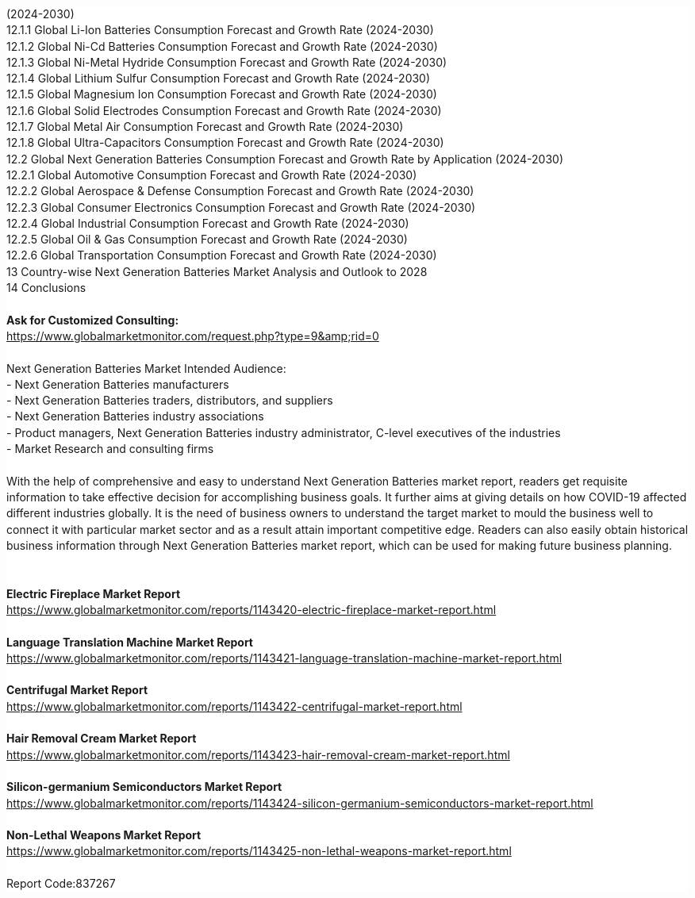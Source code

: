 (2024-2030)<br />12.1.1 Global Li-Ion Batteries Consumption Forecast and Growth Rate (2024-2030)<br />12.1.2 Global Ni-Cd Batteries Consumption Forecast and Growth Rate (2024-2030)<br />12.1.3 Global Ni-Metal Hydride Consumption Forecast and Growth Rate (2024-2030)<br />12.1.4 Global Lithium Sulfur Consumption Forecast and Growth Rate (2024-2030)<br />12.1.5 Global Magnesium Ion Consumption Forecast and Growth Rate (2024-2030)<br />12.1.6 Global Solid Electrodes Consumption Forecast and Growth Rate (2024-2030)<br />12.1.7 Global Metal Air Consumption Forecast and Growth Rate (2024-2030)<br />12.1.8 Global Ultra-Capacitors Consumption Forecast and Growth Rate (2024-2030)<br />12.2 Global Next Generation Batteries Consumption Forecast and Growth Rate by Application (2024-2030)<br />12.2.1 Global Automotive Consumption Forecast and Growth Rate (2024-2030)<br />12.2.2 Global Aerospace &amp; Defense Consumption Forecast and Growth Rate (2024-2030)<br />12.2.3 Global Consumer Electronics Consumption Forecast and Growth Rate (2024-2030)<br />12.2.4 Global Industrial Consumption Forecast and Growth Rate (2024-2030)<br />12.2.5 Global Oil &amp; Gas Consumption Forecast and Growth Rate (2024-2030)<br />12.2.6 Global Transportation Consumption Forecast and Growth Rate (2024-2030)<br />13 Country-wise Next Generation Batteries Market Analysis and Outlook to 2028<br />14 Conclusions<br /><br /><strong>Ask for Customized Consulting:</strong><br /><a href="https://www.globalmarketmonitor.com/request.php?type=9&amp;rid=0">https://www.globalmarketmonitor.com/request.php?type=9&amp;rid=0</a><br /><br />Next Generation Batteries Market Intended Audience:<br />- Next Generation Batteries manufacturers<br />- Next Generation Batteries traders, distributors, and suppliers<br />- Next Generation Batteries industry associations<br />- Product managers, Next Generation Batteries industry administrator, C-level executives of the industries<br />- Market Research and consulting firms<br /><br />With the help of comprehensive and easy to understand Next Generation Batteries market report, readers get requisite information to take effective decision for accomplishing business goals. It further aims at giving details on how COVID-19 affected different industries globally. It is the need of business owners to understand the target market to mould the business well to connect it with particular market sector and as a result attain important competitive edge. Readers can also easily obtain historical business information through Next Generation Batteries market report, which can be used for making future business planning. <br /><br /><strong><br /></strong><strong>Electric Fireplace Market Report</strong><br /><a href="https://www.globalmarketmonitor.com/reports/1143420-electric-fireplace-market-report.html">https://www.globalmarketmonitor.com/reports/1143420-electric-fireplace-market-report.html</a><br /><br /><strong>Language Translation Machine Market Report</strong><br /><a href="https://www.globalmarketmonitor.com/reports/1143421-language-translation-machine-market-report.html">https://www.globalmarketmonitor.com/reports/1143421-language-translation-machine-market-report.html</a><br /><br /><strong>Centrifugal Market Report</strong><br /><a href="https://www.globalmarketmonitor.com/reports/1143422-centrifugal-market-report.html">https://www.globalmarketmonitor.com/reports/1143422-centrifugal-market-report.html</a><br /><br /><strong>Hair Removal Cream Market Report</strong><br /><a href="https://www.globalmarketmonitor.com/reports/1143423-hair-removal-cream-market-report.html">https://www.globalmarketmonitor.com/reports/1143423-hair-removal-cream-market-report.html</a><br /><br /><strong>Silicon-germanium Semiconductors Market Report</strong><br /><a href="https://www.globalmarketmonitor.com/reports/1143424-silicon-germanium-semiconductors-market-report.html">https://www.globalmarketmonitor.com/reports/1143424-silicon-germanium-semiconductors-market-report.html</a><br /><br /><strong>Non-Lethal Weapons Market Report</strong><br /><a href="https://www.globalmarketmonitor.com/reports/1143425-non-lethal-weapons-market-report.html">https://www.globalmarketmonitor.com/reports/1143425-non-lethal-weapons-market-report.html</a><br /><br />Report Code:837267</p>

